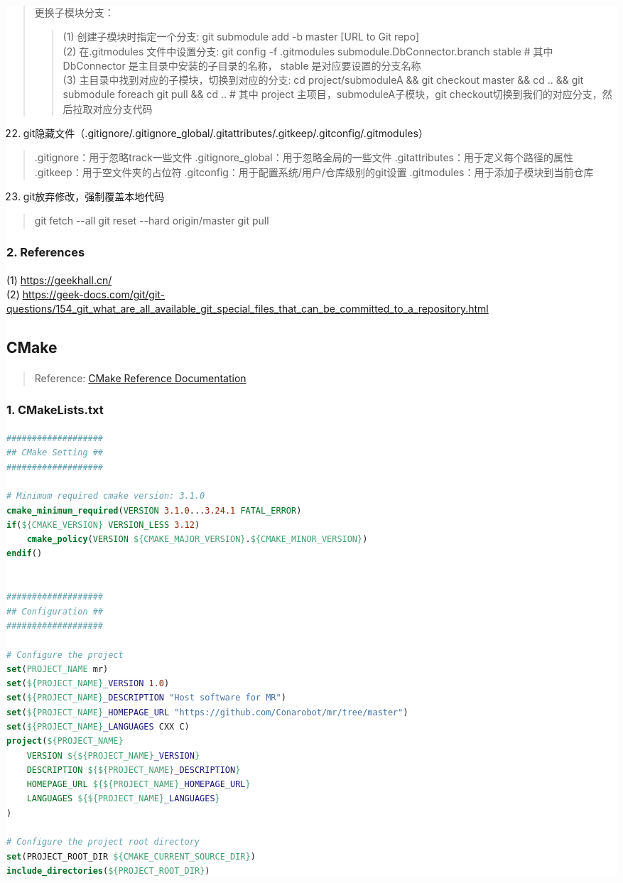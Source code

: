 > 更换子模块分支：
>> (1) 创建子模块时指定一个分支: git submodule add -b master [URL to Git repo]<br>
>> (2) 在.gitmodules 文件中设置分支: git config -f .gitmodules submodule.DbConnector.branch stable  # 其中 DbConnector 是主目录中安装的子目录的名称， stable 是对应要设置的分支名称<br>
>> (3) 主目录中找到对应的子模块，切换到对应的分支: cd project/submoduleA && git checkout master && cd .. && git submodule foreach git pull && cd ..  # 其中 project 主项目，submoduleA子模块，git checkout切换到我们的对应分支，然后拉取对应分支代码<br>

22. git隐藏文件（.gitignore/.gitignore_global/.gitattributes/.gitkeep/.gitconfig/.gitmodules）
> .gitignore：用于忽略track一些文件
> .gitignore_global：用于忽略全局的一些文件
> .gitattributes：用于定义每个路径的属性
> .gitkeep：用于空文件夹的占位符
> .gitconfig：用于配置系统/用户/仓库级别的git设置
> .gitmodules：用于添加子模块到当前仓库

23. git放弃修改，强制覆盖本地代码
> git fetch --all
> git reset --hard origin/master
> git pull

### 2. References

(1) <https://geekhall.cn/><br>
(2) <https://geek-docs.com/git/git-questions/154_git_what_are_all_available_git_special_files_that_can_be_committed_to_a_repository.html>

## CMake

> Reference: [CMake Reference Documentation](https://cmake.org/cmake/help/latest/)

### 1. CMakeLists.txt

```cmake
###################
## CMake Setting ##
###################

# Minimum required cmake version: 3.1.0
cmake_minimum_required(VERSION 3.1.0...3.24.1 FATAL_ERROR)
if(${CMAKE_VERSION} VERSION_LESS 3.12)
    cmake_policy(VERSION ${CMAKE_MAJOR_VERSION}.${CMAKE_MINOR_VERSION})
endif()


###################
## Configuration ##
###################

# Configure the project
set(PROJECT_NAME mr)
set(${PROJECT_NAME}_VERSION 1.0)
set(${PROJECT_NAME}_DESCRIPTION "Host software for MR")
set(${PROJECT_NAME}_HOMEPAGE_URL "https://github.com/Conarobot/mr/tree/master")
set(${PROJECT_NAME}_LANGUAGES CXX C)
project(${PROJECT_NAME}
    VERSION ${${PROJECT_NAME}_VERSION}
    DESCRIPTION ${${PROJECT_NAME}_DESCRIPTION}
    HOMEPAGE_URL ${${PROJECT_NAME}_HOMEPAGE_URL}
    LANGUAGES ${${PROJECT_NAME}_LANGUAGES}
)

# Configure the project root directory
set(PROJECT_ROOT_DIR ${CMAKE_CURRENT_SOURCE_DIR})
include_directories(${PROJECT_ROOT_DIR})

```
